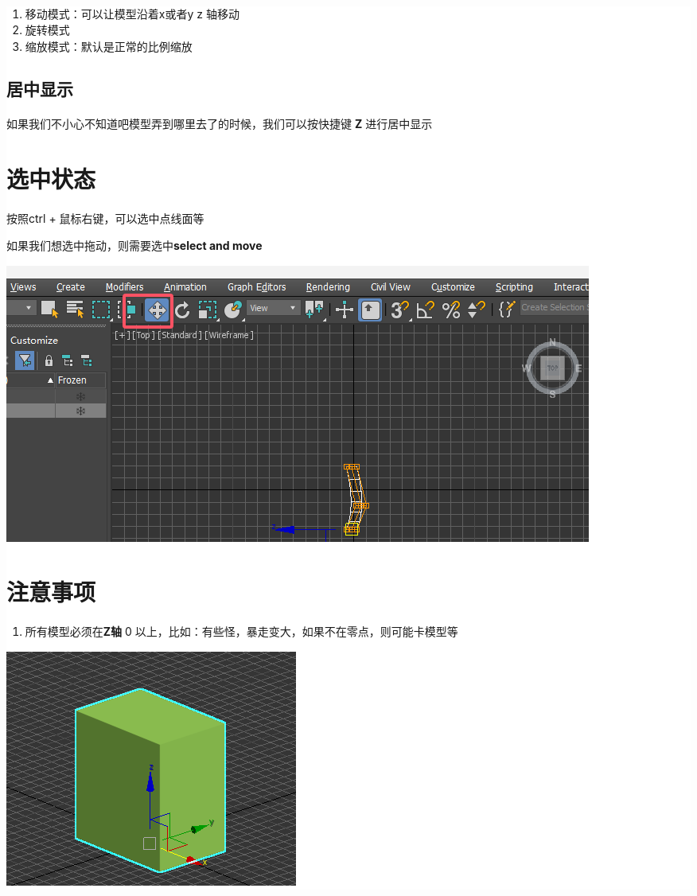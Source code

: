 1. 移动模式：可以让模型沿着x或者y z 轴移动
2. 旋转模式
3. 缩放模式：默认是正常的比例缩放

## 居中显示

如果我们不小心不知道吧模型弄到哪里去了的时候，我们可以按快捷键 <b id="gray">Z</b> 进行居中显示

# 选中状态

按照ctrl + 鼠标右键，可以选中点线面等

如果我们想选中拖动，则需要选中<b id="blue">select and move</b>

![image-20241127204601829](image/readme/image-20241127204601829.png)

# 注意事项

1. 所有模型必须在<b id="blue">Z轴</b> 0 以上，比如：有些怪，暴走变大，如果不在零点，则可能卡模型等

![image-20240825163854357](image/readme/image-20240825163854357.png)
